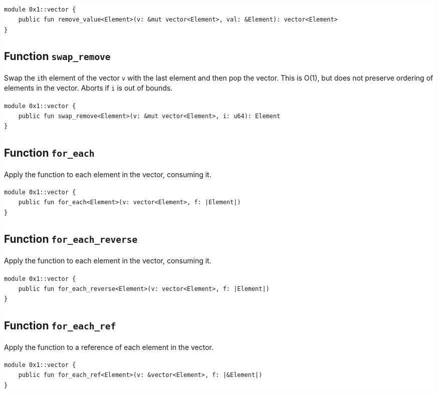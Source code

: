 ```move
module 0x1::vector {
    public fun remove_value<Element>(v: &mut vector<Element>, val: &Element): vector<Element>
}
```

<a id="0x1_vector_swap_remove"></a>

## Function `swap_remove`

Swap the `i`th element of the vector `v` with the last element and then pop the vector.
This is O(1), but does not preserve ordering of elements in the vector.
Aborts if `i` is out of bounds.

```move
module 0x1::vector {
    public fun swap_remove<Element>(v: &mut vector<Element>, i: u64): Element
}
```

<a id="0x1_vector_for_each"></a>

## Function `for_each`

Apply the function to each element in the vector, consuming it.

```move
module 0x1::vector {
    public fun for_each<Element>(v: vector<Element>, f: |Element|)
}
```

<a id="0x1_vector_for_each_reverse"></a>

## Function `for_each_reverse`

Apply the function to each element in the vector, consuming it.

```move
module 0x1::vector {
    public fun for_each_reverse<Element>(v: vector<Element>, f: |Element|)
}
```

<a id="0x1_vector_for_each_ref"></a>

## Function `for_each_ref`

Apply the function to a reference of each element in the vector.

```move
module 0x1::vector {
    public fun for_each_ref<Element>(v: &vector<Element>, f: |&Element|)
}
```
